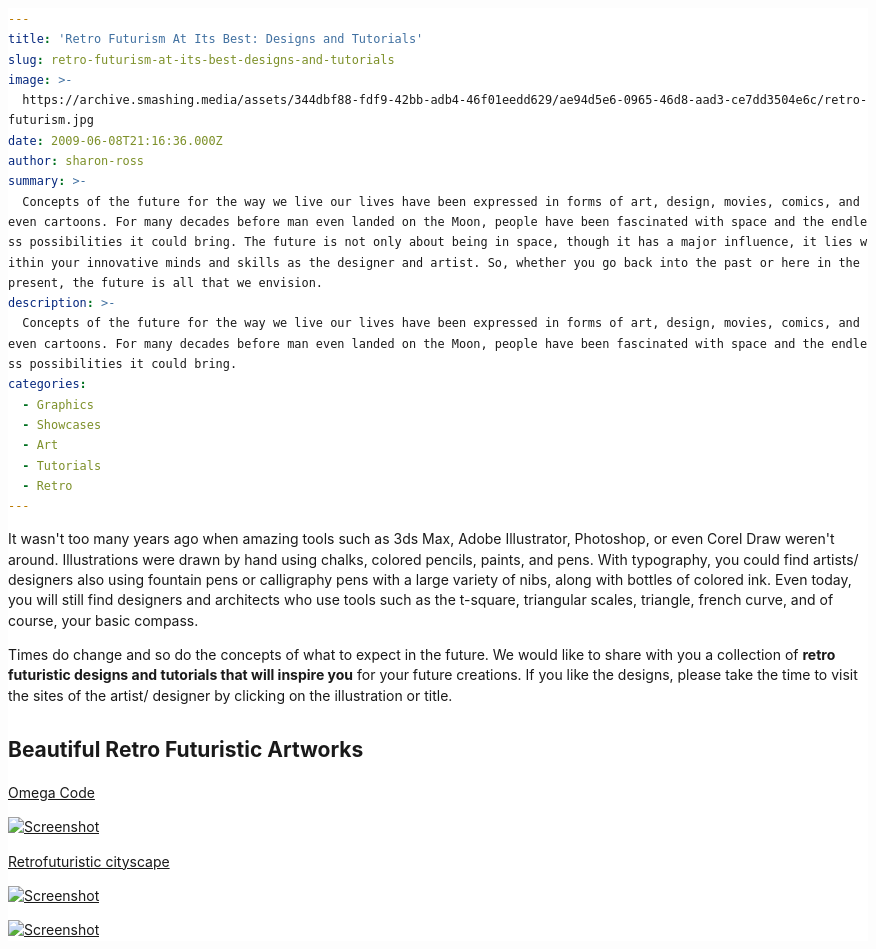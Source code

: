 ```yaml
---
title: 'Retro Futurism At Its Best: Designs and Tutorials'
slug: retro-futurism-at-its-best-designs-and-tutorials
image: >-
  https://archive.smashing.media/assets/344dbf88-fdf9-42bb-adb4-46f01eedd629/ae94d5e6-0965-46d8-aad3-ce7dd3504e6c/retro-futurism.jpg
date: 2009-06-08T21:16:36.000Z
author: sharon-ross
summary: >-
  Concepts of the future for the way we live our lives have been expressed in forms of art, design, movies, comics, and even cartoons. For many decades before man even landed on the Moon, people have been fascinated with space and the endless possibilities it could bring. The future is not only about being in space, though it has a major influence, it lies within your innovative minds and skills as the designer and artist. So, whether you go back into the past or here in the present, the future is all that we envision.
description: >-
  Concepts of the future for the way we live our lives have been expressed in forms of art, design, movies, comics, and even cartoons. For many decades before man even landed on the Moon, people have been fascinated with space and the endless possibilities it could bring.
categories:
  - Graphics
  - Showcases
  - Art
  - Tutorials
  - Retro
---
```

It wasn't too many years ago when amazing tools such as 3ds Max, Adobe Illustrator, Photoshop, or even Corel Draw weren't around. Illustrations were drawn by hand using chalks, colored pencils, paints, and pens. With typography, you could find artists/ designers also using fountain pens or calligraphy pens with a large variety of nibs, along with bottles of colored ink. Even today, you will still find designers and architects who use tools such as the t-square, triangular scales, triangle, french curve, and of course, your basic compass.

Times do change and so do the concepts of what to expect in the future. We would like to share with you a collection of <strong>retro futuristic designs and tutorials that will inspire you</strong> for your future creations. If you like the designs, please take the time to visit the sites of the artist/ designer by clicking on the illustration or title.

## Beautiful Retro Futuristic Artworks

<a href="https://www.behance.net/Gallery/Omega-code/204219">Omega Code</a>

<a href="https://www.behance.net/Gallery/Omega-code/204219"><img loading="lazy" decoding="async" class="203" title="rocketeer adventure magazine" src="https://archive.smashing.media/assets/344dbf88-fdf9-42bb-adb4-46f01eedd629/57884919-d969-4966-a58f-98cc8382bf1d/omega.jpg" alt="Screenshot" width="500" height="604" /></a>

<a href="https://www.behance.net/Gallery/Retro/97696">Retrofuturistic cityscape</a>

<a href="https://www.behance.net/Gallery/Retro/97696"><img loading="lazy" decoding="async" class="203" title="rocketeer adventure magazine" src="https://archive.smashing.media/assets/344dbf88-fdf9-42bb-adb4-46f01eedd629/c98f0608-f7e0-4c59-8493-7be900510b64/rak.jpg" alt="Screenshot" width="500" height="333" /></a>

<a href="https://www.behance.net/Gallery/Retro/97696"><img loading="lazy" decoding="async" class="203" title="rocketeer adventure magazine" src="https://archive.smashing.media/assets/344dbf88-fdf9-42bb-adb4-46f01eedd629/9668f9c2-04fb-4ebd-ac6d-fdbc7722d49d/retro-futurism-40.jpg" alt="Screenshot" width="500" height="666" /></a>
